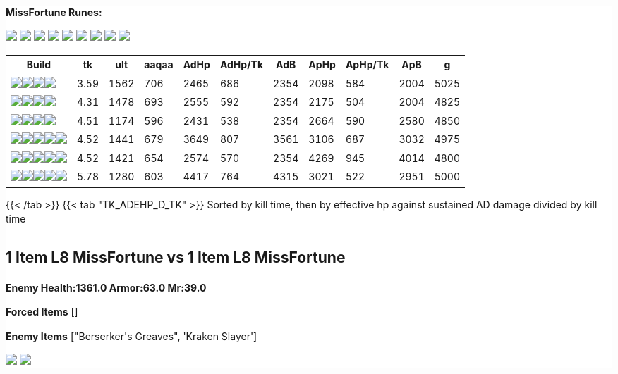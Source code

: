 

**MissFortune Runes:**


![](/Styles/Sorcery/ArcaneComet/ArcaneComet.png)
![](/Styles/Sorcery/ManaflowBand/ManaflowBand.png)
![](/Styles/Sorcery/AbsoluteFocus/AbsoluteFocus.png)
![](/Styles/Sorcery/GatheringStorm/GatheringStorm.png)
![](/Styles/Domination/EyeballCollection/EyeballCollection.png)
![](/Styles/Domination/TreasureHunter/TreasureHunter.png)
![](/StatMods/StatModsAdaptiveForceIcon.png)
![](/StatMods/StatModsAdaptiveForceIcon.png)
![](/StatMods/StatModsArmorIcon.png)





 Build |tk|ult|aaqaa|AdHp|AdHp/Tk|AdB|ApHp|ApHp/Tk|ApB|g
-|-|-|-|-|-|-|-|-|-|-
![](/item/3074.png)![](/item/1001.png)![](/item/1055.png)![](/item/1037.png)|3.59|1562|706|2465|686|2354|2098|584|2004|5025
![](/item/3072.png)![](/item/1001.png)![](/item/1055.png)![](/item/1037.png)|4.31|1478|693|2555|592|2354|2175|504|2004|4825
![](/item/3091.png)![](/item/1001.png)![](/item/1053.png)![](/item/1055.png)|4.51|1174|596|2431|538|2354|2664|590|2580|4850
![](/item/6673.png)![](/item/1001.png)![](/item/1055.png)![](/item/1037.png)![](/item/1036.png)|4.52|1441|679|3649|807|3561|3106|687|3032|4975
![](/item/3156.png)![](/item/1001.png)![](/item/1053.png)![](/item/1055.png)![](/item/1036.png)|4.52|1421|654|2574|570|2354|4269|945|4014|4800
![](/item/3026.png)![](/item/1001.png)![](/item/1053.png)![](/item/1055.png)![](/item/1036.png)|5.78|1280|603|4417|764|4315|3021|522|2951|5000
{{< /tab >}}
{{< tab "TK_ADEHP_D_TK" >}}
Sorted by kill time, then by effective hp against sustained AD damage divided by kill time
## 1 Item L8 MissFortune vs 1 Item L8 MissFortune

**Enemy Health:1361.0 Armor:63.0 Mr:39.0**


**Forced Items** []








**Enemy Items** ["Berserker's Greaves", 'Kraken Slayer']





![](/item/3006.png)
![](/item/6672.png)

